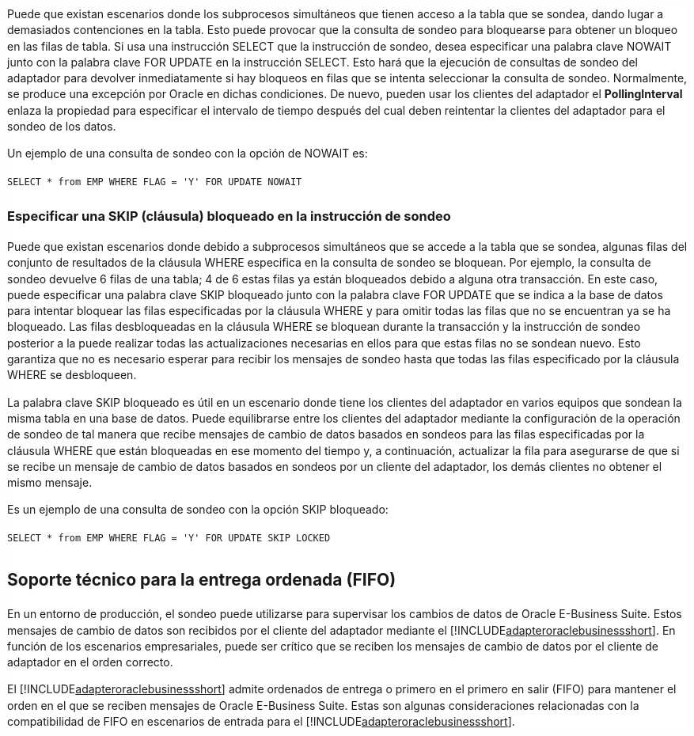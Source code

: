  Puede que existan escenarios donde los subprocesos simultáneos que tienen acceso a la tabla que se sondea, dando lugar a demasiados contenciones en la tabla. Esto puede provocar que la consulta de sondeo para bloquearse para obtener un bloqueo en las filas de tabla. Si usa una instrucción SELECT que la instrucción de sondeo, desea especificar una palabra clave NOWAIT junto con la palabra clave FOR UPDATE en la instrucción SELECT. Esto hará que la ejecución de consultas de sondeo del adaptador para devolver inmediatamente si hay bloqueos en filas que se intenta seleccionar la consulta de sondeo. Normalmente, se produce una excepción por Oracle en dichas condiciones. De nuevo, pueden usar los clientes del adaptador el **PollingInterval** enlaza la propiedad para especificar el intervalo de tiempo después del cual deben reintentar la clientes del adaptador para el sondeo de los datos.  

 Un ejemplo de una consulta de sondeo con la opción de NOWAIT es:  

```  
SELECT * from EMP WHERE FLAG = 'Y' FOR UPDATE NOWAIT  
```  

### <a name="specifying-a-skip-locked-clause-in-the-polling-statement"></a>Especificar una SKIP (cláusula) bloqueado en la instrucción de sondeo  
 Puede que existan escenarios donde debido a subprocesos simultáneos que se accede a la tabla que se sondea, algunas filas del conjunto de resultados de la cláusula WHERE especifica en la consulta de sondeo se bloquean. Por ejemplo, la consulta de sondeo devuelve 6 filas de una tabla; 4 de 6 estas filas ya están bloqueados debido a alguna otra transacción. En este caso, puede especificar una palabra clave SKIP bloqueado junto con la palabra clave FOR UPDATE que se indica a la base de datos para intentar bloquear las filas especificadas por la cláusula WHERE y para omitir todas las filas que no se encuentran ya se ha bloqueado. Las filas desbloqueadas en la cláusula WHERE se bloquean durante la transacción y la instrucción de sondeo posterior a la puede realizar todas las actualizaciones necesarias en ellos para que estas filas no se sondean nuevo. Esto garantiza que no es necesario esperar para recibir los mensajes de sondeo hasta que todas las filas especificado por la cláusula WHERE se desbloqueen.  

 La palabra clave SKIP bloqueado es útil en un escenario donde tiene los clientes del adaptador en varios equipos que sondean la misma tabla en una base de datos. Puede equilibrarse entre los clientes del adaptador mediante la configuración de la operación de sondeo de tal manera que recibe mensajes de cambio de datos basados en sondeos para las filas especificadas por la cláusula WHERE que están bloqueadas en ese momento del tiempo y, a continuación, actualizar la fila para asegurarse de que si se recibe un mensaje de cambio de datos basados en sondeos por un cliente del adaptador, los demás clientes no obtener el mismo mensaje.  

 Es un ejemplo de una consulta de sondeo con la opción SKIP bloqueado:  

```  
SELECT * from EMP WHERE FLAG = 'Y' FOR UPDATE SKIP LOCKED  
```  

## <a name="support-for-ordered-delivery-fifo"></a>Soporte técnico para la entrega ordenada (FIFO)  
 En un entorno de producción, el sondeo puede utilizarse para supervisar los cambios de datos de Oracle E-Business Suite. Estos mensajes de cambio de datos son recibidos por el cliente del adaptador mediante el [!INCLUDE[adapteroraclebusinessshort](../../includes/adapteroraclebusinessshort-md.md)]. En función de los escenarios empresariales, puede ser crítico que se reciben los mensajes de cambio de datos por el cliente de adaptador en el orden correcto.  

 El [!INCLUDE[adapteroraclebusinessshort](../../includes/adapteroraclebusinessshort-md.md)] admite ordenados de entrega o primero en el primero en salir (FIFO) para mantener el orden en el que se reciben mensajes de Oracle E-Business Suite. Estas son algunas consideraciones relacionadas con la compatibilidad de FIFO en escenarios de entrada para el [!INCLUDE[adapteroraclebusinessshort](../../includes/adapteroraclebusinessshort-md.md)].  
